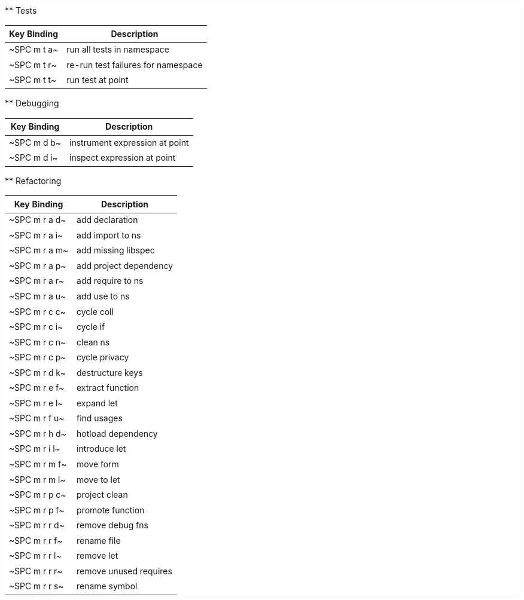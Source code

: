 ** Tests

| Key Binding | Description                        |
| ----------- | ---------------------------------- |
| ~SPC m t a~ | run all tests in namespace         |
| ~SPC m t r~ | re-run test failures for namespace |
| ~SPC m t t~ | run test at point                  |

** Debugging

| Key Binding | Description                    |
| ----------- | ------------------------------ |
| ~SPC m d b~ | instrument expression at point |
| ~SPC m d i~ | inspect expression at point    |

** Refactoring

| Key Binding   | Description               |
| ------------- | ------------------------- |
| ~SPC m r a d~ | add declaration           |
| ~SPC m r a i~ | add import to ns          |
| ~SPC m r a m~ | add missing libspec       |
| ~SPC m r a p~ | add project dependency    |
| ~SPC m r a r~ | add require to ns         |
| ~SPC m r a u~ | add use to ns             |
| ~SPC m r c c~ | cycle coll                |
| ~SPC m r c i~ | cycle if                  |
| ~SPC m r c n~ | clean ns                  |
| ~SPC m r c p~ | cycle privacy             |
| ~SPC m r d k~ | destructure keys          |
| ~SPC m r e f~ | extract function          |
| ~SPC m r e l~ | expand let                |
| ~SPC m r f u~ | find usages               |
| ~SPC m r h d~ | hotload dependency        |
| ~SPC m r i l~ | introduce let             |
| ~SPC m r m f~ | move form                 |
| ~SPC m r m l~ | move to let               |
| ~SPC m r p c~ | project clean             |
| ~SPC m r p f~ | promote function          |
| ~SPC m r r d~ | remove debug fns          |
| ~SPC m r r f~ | rename file               |
| ~SPC m r r l~ | remove let                |
| ~SPC m r r r~ | remove unused requires    |
| ~SPC m r r s~ | rename symbol             |